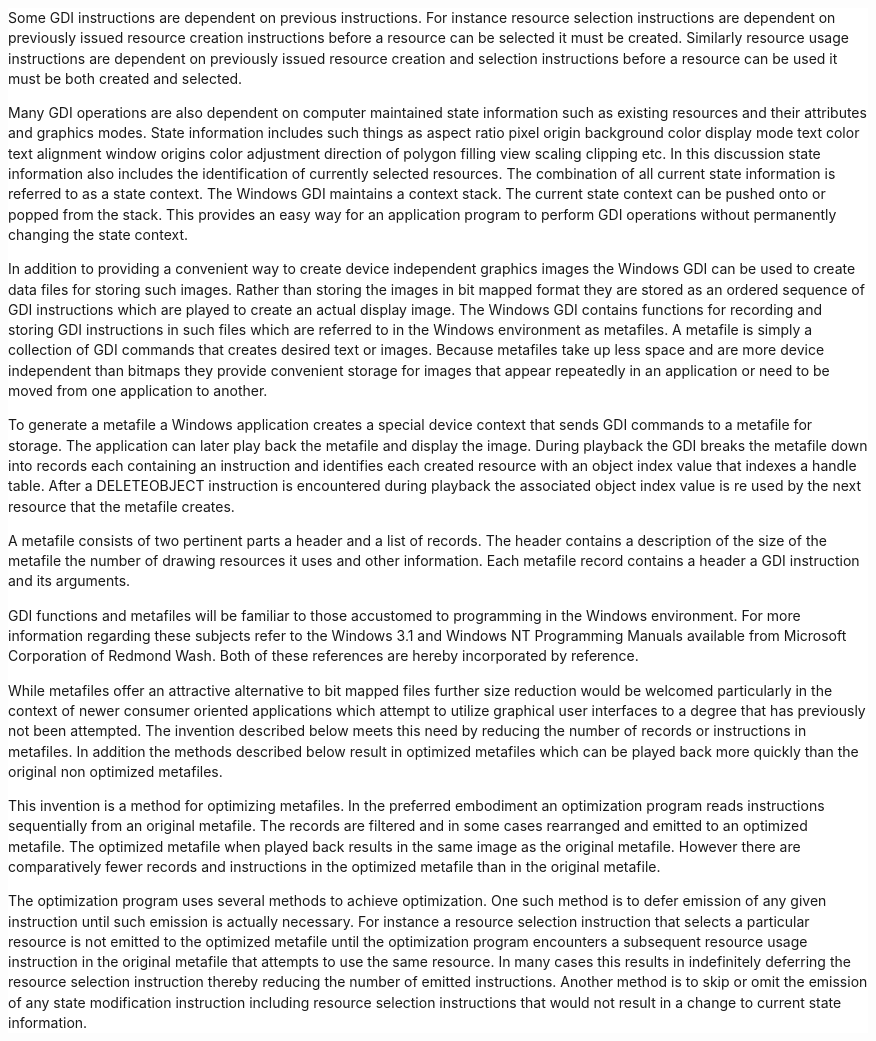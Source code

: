 Some GDI instructions are dependent on previous instructions. For instance resource selection instructions are dependent on previously issued resource creation instructions before a resource can be selected it must be created. Similarly resource usage instructions are dependent on previously issued resource creation and selection instructions before a resource can be used it must be both created and selected.

Many GDI operations are also dependent on computer maintained state information such as existing resources and their attributes and graphics modes. State information includes such things as aspect ratio pixel origin background color display mode text color text alignment window origins color adjustment direction of polygon filling view scaling clipping etc. In this discussion state information also includes the identification of currently selected resources. The combination of all current state information is referred to as a state context. The Windows GDI maintains a context stack. The current state context can be pushed onto or popped from the stack. This provides an easy way for an application program to perform GDI operations without permanently changing the state context.

In addition to providing a convenient way to create device independent graphics images the Windows GDI can be used to create data files for storing such images. Rather than storing the images in bit mapped format they are stored as an ordered sequence of GDI instructions which are played to create an actual display image. The Windows GDI contains functions for recording and storing GDI instructions in such files which are referred to in the Windows environment as metafiles. A metafile is simply a collection of GDI commands that creates desired text or images. Because metafiles take up less space and are more device independent than bitmaps they provide convenient storage for images that appear repeatedly in an application or need to be moved from one application to another.

To generate a metafile a Windows application creates a special device context that sends GDI commands to a metafile for storage. The application can later play back the metafile and display the image. During playback the GDI breaks the metafile down into records each containing an instruction and identifies each created resource with an object index value that indexes a handle table. After a DELETEOBJECT instruction is encountered during playback the associated object index value is re used by the next resource that the metafile creates.

A metafile consists of two pertinent parts a header and a list of records. The header contains a description of the size of the metafile the number of drawing resources it uses and other information. Each metafile record contains a header a GDI instruction and its arguments.

GDI functions and metafiles will be familiar to those accustomed to programming in the Windows environment. For more information regarding these subjects refer to the Windows 3.1 and Windows NT Programming Manuals available from Microsoft Corporation of Redmond Wash. Both of these references are hereby incorporated by reference.

While metafiles offer an attractive alternative to bit mapped files further size reduction would be welcomed particularly in the context of newer consumer oriented applications which attempt to utilize graphical user interfaces to a degree that has previously not been attempted. The invention described below meets this need by reducing the number of records or instructions in metafiles. In addition the methods described below result in optimized metafiles which can be played back more quickly than the original non optimized metafiles.

This invention is a method for optimizing metafiles. In the preferred embodiment an optimization program reads instructions sequentially from an original metafile. The records are filtered and in some cases rearranged and emitted to an optimized metafile. The optimized metafile when played back results in the same image as the original metafile. However there are comparatively fewer records and instructions in the optimized metafile than in the original metafile.

The optimization program uses several methods to achieve optimization. One such method is to defer emission of any given instruction until such emission is actually necessary. For instance a resource selection instruction that selects a particular resource is not emitted to the optimized metafile until the optimization program encounters a subsequent resource usage instruction in the original metafile that attempts to use the same resource. In many cases this results in indefinitely deferring the resource selection instruction thereby reducing the number of emitted instructions. Another method is to skip or omit the emission of any state modification instruction including resource selection instructions that would not result in a change to current state information.
